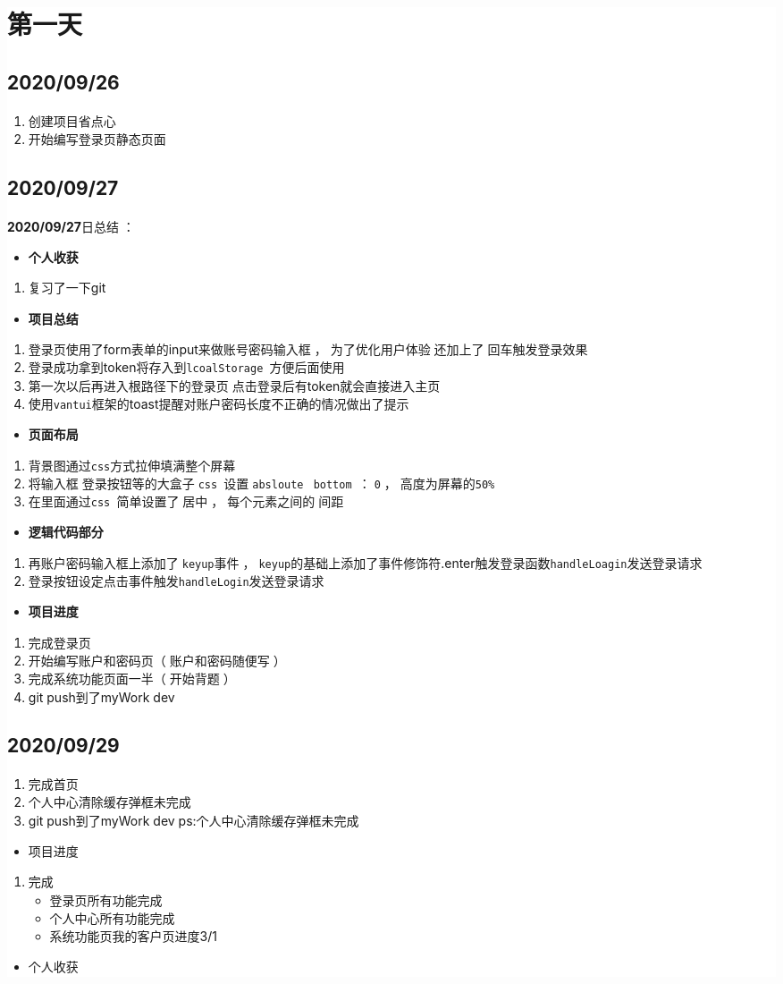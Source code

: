 # 第一天

## 2020/09/26

1. 创建项目省点心
2. 开始编写登录页静态页面

## 2020/09/27

**2020/09/27**日总结 ： 

   - **个人收获**

   1. 复习了一下git

   - **项目总结**

   1. 登录页使用了form表单的input来做账号密码输入框 ， 为了优化用户体验 还加上了 回车触发登录效果
   2. 登录成功拿到token将存入到`lcoalStorage `方便后面使用 
   3. 第一次以后再进入根路径下的登录页 点击登录后有token就会直接进入主页 
   4. 使用`vantui`框架的toast提醒对账户密码长度不正确的情况做出了提示

   - **页面布局**

   1. 背景图通过`css`方式拉伸填满整个屏幕
   2. 将输入框 登录按钮等的大盒子 `css `设置 `absloute ` `bottom `： `0` ， 高度为屏幕的`50%`
   3. 在里面通过`css `简单设置了 居中 ， 每个元素之间的 间距

   - **逻辑代码部分**

   1. 再账户密码输入框上添加了 `keyup`事件 ， `keyup`的基础上添加了事件修饰符.enter触发登录函数`handleLoagin`发送登录请求
   2. 登录按钮设定点击事件触发`handleLogin`发送登录请求

   - **项目进度**

   1. 完成登录页
   2. 开始编写账户和密码页（ 账户和密码随便写 ）
   3. 完成系统功能页面一半（ 开始背题 ）
   4. git push到了myWork dev

## 2020/09/29

1. 完成首页
2. 个人中心清除缓存弹框未完成
3. git push到了myWork dev ps:个人中心清除缓存弹框未完成

- 项目进度

1. 完成 
   - 登录页所有功能完成
   - 个人中心所有功能完成
   - 系统功能页我的客户页进度3/1

- 个人收获
